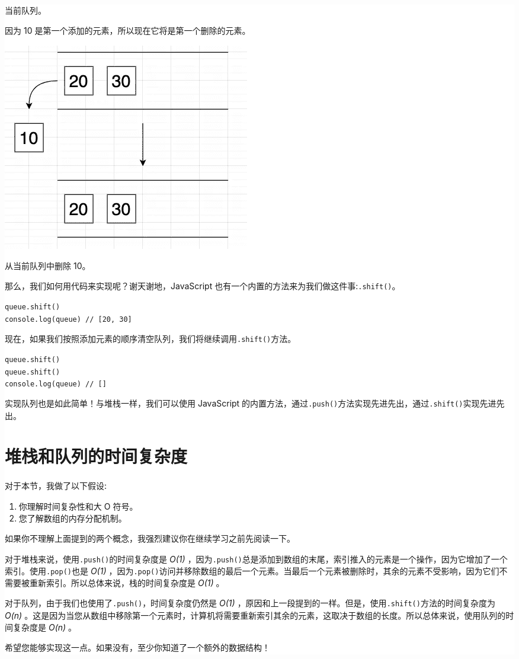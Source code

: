 当前队列。

因为 10 是第一个添加的元素，所以现在它将是第一个删除的元素。

![](img/300216b51e8be369ae2e1bf66b66ce54.png)

从当前队列中删除 10。

那么，我们如何用代码来实现呢？谢天谢地，JavaScript 也有一个内置的方法来为我们做这件事:`.shift()`。

```
queue.shift()
console.log(queue) // [20, 30]
```

现在，如果我们按照添加元素的顺序清空队列，我们将继续调用`.shift()`方法。

```
queue.shift()
queue.shift()
console.log(queue) // []
```

实现队列也是如此简单！与堆栈一样，我们可以使用 JavaScript 的内置方法，通过`.push()`方法实现先进先出，通过`.shift()`实现先进先出。

# 堆栈和队列的时间复杂度

对于本节，我做了以下假设:

1.  你理解时间复杂性和大 O 符号。
2.  您了解数组的内存分配机制。

如果你不理解上面提到的两个概念，我强烈建议你在继续学习之前先阅读一下。

对于堆栈来说，使用`.push()`的时间复杂度是 *O(1)* ，因为`.push()`总是添加到数组的末尾，索引推入的元素是一个操作，因为它增加了一个索引。使用`.pop()`也是 *O(1)* ，因为`.pop()`访问并移除数组的最后一个元素。当最后一个元素被删除时，其余的元素不受影响，因为它们不需要被重新索引。所以总体来说，栈的时间复杂度是 *O(1)* 。

对于队列，由于我们也使用了`.push()`，时间复杂度仍然是 *O(1)* ，原因和上一段提到的一样。但是，使用`.shift()`方法的时间复杂度为 *O(n)* 。这是因为当您从数组中移除第一个元素时，计算机将需要重新索引其余的元素，这取决于数组的长度。所以总体来说，使用队列的时间复杂度是 *O(n)* 。

希望您能够实现这一点。如果没有，至少你知道了一个额外的数据结构！
